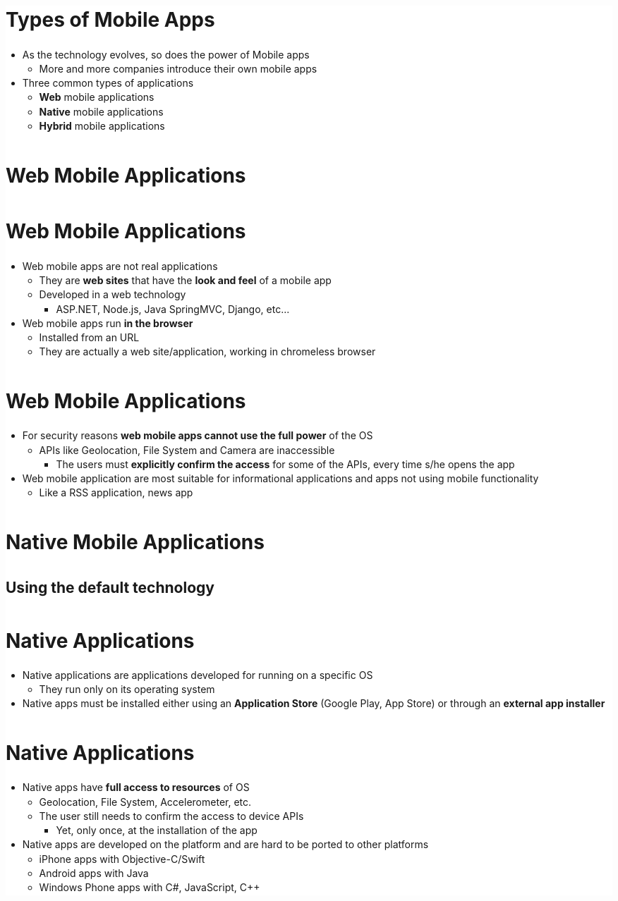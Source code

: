 # Types of Mobile Apps
- As the technology evolves, so does the power of Mobile apps
  - More and more companies introduce their own mobile apps
- Three common types of applications
  - **Web** mobile applications
  - **Native** mobile applications
  - **Hybrid** mobile applications




# Web Mobile Applications

# Web Mobile Applications
- Web mobile apps are not real applications
  - They are **web sites** that have the **look and feel** of a mobile app
  - Developed in а web technology
    - ASP.NET, Node.js, Java SpringMVC, Django, etc...
- Web mobile apps run **in the browser**
  - Installed from an URL
  - They are actually a web site/application, working in chromeless browser

# Web Mobile Applications
- For security reasons **web mobile apps cannot use the full power** of the OS
  - APIs like Geolocation, File System and Camera are inaccessible
    - The users must **explicitly confirm the access** for some of the APIs, every time s/he opens the app
- Web mobile application are most suitable for informational applications and apps not using mobile functionality
  - Like a RSS application, news app




# Native Mobile Applications
##  Using the default technology

# Native Applications
- Native applications are applications developed for running on a specific OS
  - They run only on its operating system
- Native apps must be installed either using an **Application Store** (Google Play, App Store) or through an **external app installer**

# Native Applications
- Native apps have **full access to resources** of OS
  - Geolocation, File System, Accelerometer, etc.
  - The user still needs to confirm the access to device APIs
    - Yet, only once, at the installation of the app
- Native apps are developed on the platform and are hard to be ported to other platforms
  - iPhone apps with Objective-C/Swift
  - Android apps with Java
  - Windows Phone apps with C#, JavaScript, C++
